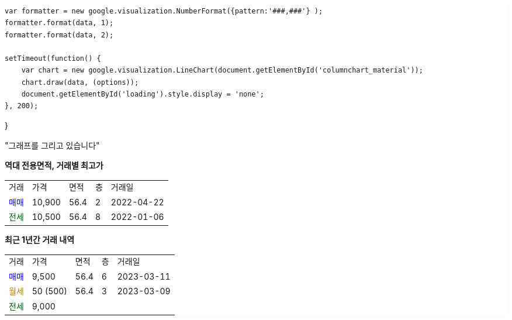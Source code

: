     var formatter = new google.visualization.NumberFormat({pattern:'###,###'} );
    formatter.format(data, 1);
    formatter.format(data, 2);
    
    setTimeout(function() {
        var chart = new google.visualization.LineChart(document.getElementById('columnchart_material'));
        chart.draw(data, (options));
        document.getElementById('loading').style.display = 'none';
    }, 200);
  }
</script>


<div id="loading" style="z-index:20; display: block; margin-left: 0px">"그래프를 그리고 있습니다"</div>
<div id="columnchart_material" style="width: 95%; margin-left: 0px; display: block"></div>

<b>역대 전용면적, 거래별 최고가</b>
<table class="sortable">
    <tr>
      <td>거래</td>
      <td>가격</td>
      <td>면적</td>
      <td>층</td>
      <td>거래일</td>
    </tr>
        <tr>
          <td><a style="color: blue">매매</a></td>
          <td>10,900</td>
          <td>56.4</td>
          <td>2</td>
          <td>2022-04-22</td>
        </tr>        
        <tr>
              <td><a style="color: darkgreen">전세</a></td>
              <td>10,500</td>
              <td>56.4</td>
              <td>8</td>
              <td>2022-01-06</td>
            </tr>        
    
</table>

<b>최근 1년간 거래 내역</b>

<table class="sortable">
    <tr>
      <td>거래</td>
      <td>가격</td>
      <td>면적</td>
      <td>층</td>
      <td>거래일</td>
    </tr>
    <tr>
      <td><a style="color: blue">매매</a></td>
      <td>9,500</td>
      <td>56.4</td>
      <td>6</td>
      <td>2023-03-11</td>
    </tr>          <tr>
      <td><a style="color: darkgoldenrod">월세</a></td>
      <td>50 (500)</td>
      <td>56.4</td>
      <td>3</td>
      <td>2023-03-09</td>
    </tr>          <tr>
      <td><a style="color: darkgreen">전세</a></td>
      <td>9,000</td>